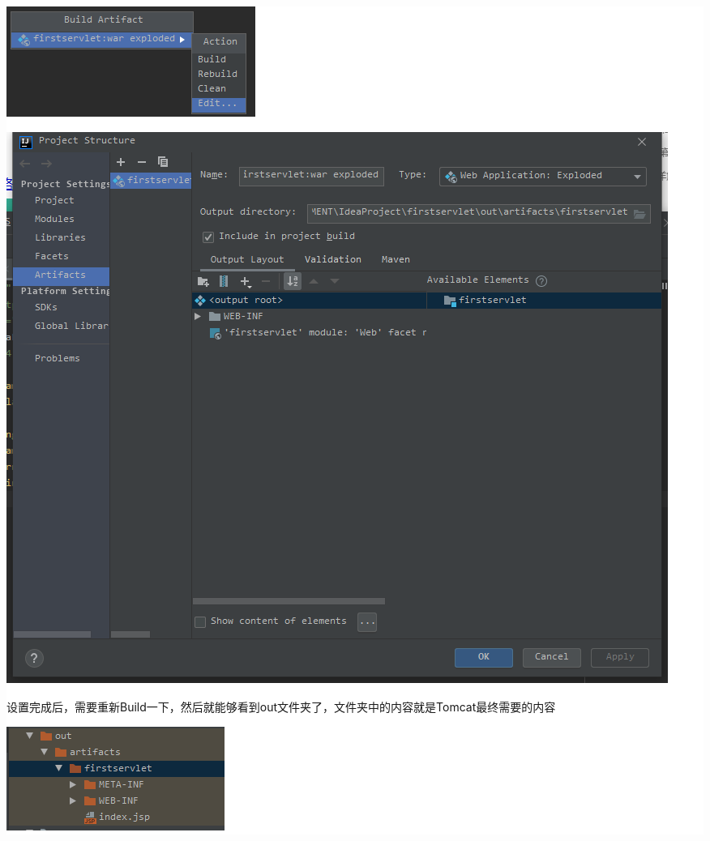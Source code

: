 ![image-20200329203625747](4-Tomcat，Servlet，第一个WebApp创建、部署.assets/image-20200329203625747.png)

![image-20200329203637718](4-Tomcat，Servlet，第一个WebApp创建、部署.assets/image-20200329203637718.png)



设置完成后，需要重新Build一下，然后就能够看到out文件夹了，文件夹中的内容就是Tomcat最终需要的内容

![image-20200329203720256](4-Tomcat，Servlet，第一个WebApp创建、部署.assets/image-20200329203720256.png)
